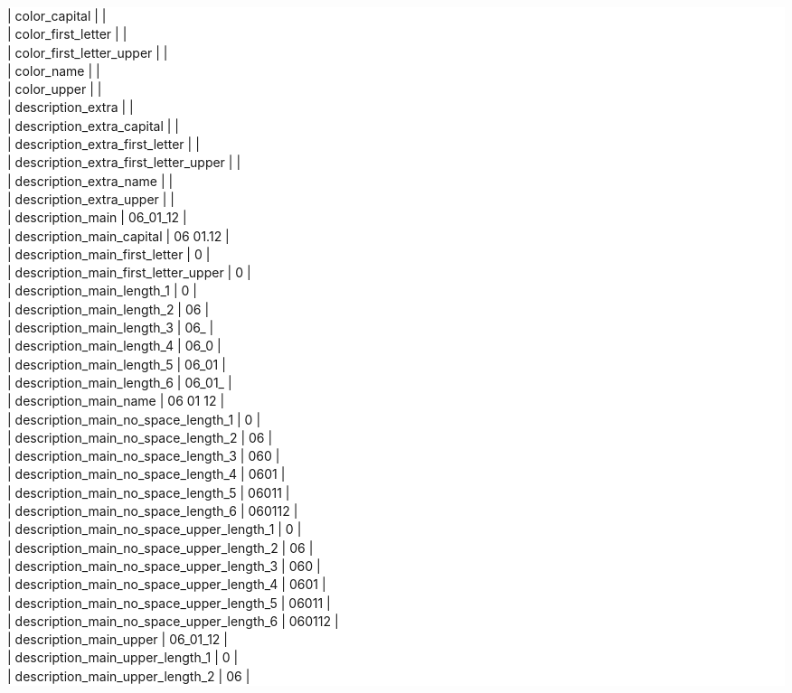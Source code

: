 | color_capital |  |  
| color_first_letter |  |  
| color_first_letter_upper |  |  
| color_name |  |  
| color_upper |  |  
| description_extra |  |  
| description_extra_capital |  |  
| description_extra_first_letter |  |  
| description_extra_first_letter_upper |  |  
| description_extra_name |  |  
| description_extra_upper |  |  
| description_main | 06_01_12 |  
| description_main_capital | 06 01.12 |  
| description_main_first_letter | 0 |  
| description_main_first_letter_upper | 0 |  
| description_main_length_1 | 0 |  
| description_main_length_2 | 06 |  
| description_main_length_3 | 06_ |  
| description_main_length_4 | 06_0 |  
| description_main_length_5 | 06_01 |  
| description_main_length_6 | 06_01_ |  
| description_main_name | 06 01 12 |  
| description_main_no_space_length_1 | 0 |  
| description_main_no_space_length_2 | 06 |  
| description_main_no_space_length_3 | 060 |  
| description_main_no_space_length_4 | 0601 |  
| description_main_no_space_length_5 | 06011 |  
| description_main_no_space_length_6 | 060112 |  
| description_main_no_space_upper_length_1 | 0 |  
| description_main_no_space_upper_length_2 | 06 |  
| description_main_no_space_upper_length_3 | 060 |  
| description_main_no_space_upper_length_4 | 0601 |  
| description_main_no_space_upper_length_5 | 06011 |  
| description_main_no_space_upper_length_6 | 060112 |  
| description_main_upper | 06_01_12 |  
| description_main_upper_length_1 | 0 |  
| description_main_upper_length_2 | 06 |  
